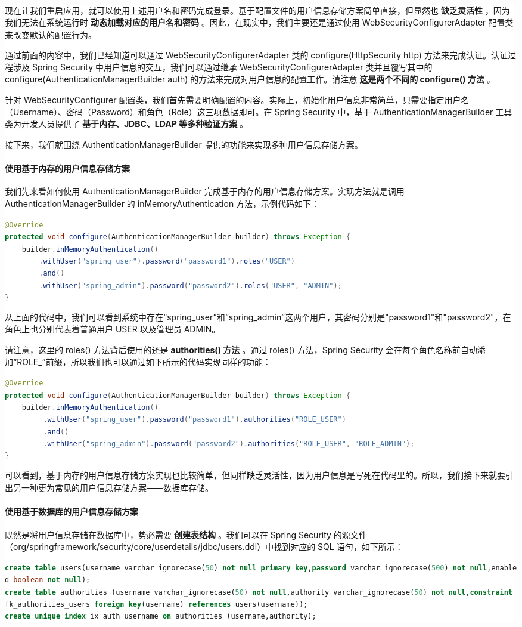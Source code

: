 现在让我们重启应用，就可以使用上述用户名和密码完成登录。基于配置文件的用户信息存储方案简单直接，但显然也 **缺乏灵活性** ，因为我们无法在系统运行时 **动态加载对应的用户名和密码** 。因此，在现实中，我们主要还是通过使用 WebSecurityConfigurerAdapter 配置类来改变默认的配置行为。

通过前面的内容中，我们已经知道可以通过 WebSecurityConfigurerAdapter 类的 configure(HttpSecurity http) 方法来完成认证。认证过程涉及 Spring Security 中用户信息的交互，我们可以通过继承 WebSecurityConfigurerAdapter 类并且覆写其中的 configure(AuthenticationManagerBuilder auth) 的方法来完成对用户信息的配置工作。请注意 **这是两个不同的 configure() 方法** 。

针对 WebSecurityConfigurer 配置类，我们首先需要明确配置的内容。实际上，初始化用户信息非常简单，只需要指定用户名（Username）、密码（Password）和角色（Role）这三项数据即可。在 Spring Security 中，基于 AuthenticationManagerBuilder 工具类为开发人员提供了 **基于内存、JDBC、LDAP 等多种验证方案** 。

接下来，我们就围绕 AuthenticationManagerBuilder 提供的功能来实现多种用户信息存储方案。

#### 使用基于内存的用户信息存储方案

我们先来看如何使用 AuthenticationManagerBuilder 完成基于内存的用户信息存储方案。实现方法就是调用 AuthenticationManagerBuilder 的 inMemoryAuthentication 方法，示例代码如下：

```java
@Override
protected void configure(AuthenticationManagerBuilder builder) throws Exception {
    builder.inMemoryAuthentication()
        .withUser("spring_user").password("password1").roles("USER")
        .and()
        .withUser("spring_admin").password("password2").roles("USER", "ADMIN");
}
```

从上面的代码中，我们可以看到系统中存在“spring_user”和“spring_admin”这两个用户，其密码分别是"password1"和"password2"，在角色上也分别代表着普通用户 USER 以及管理员 ADMIN。

请注意，这里的 roles() 方法背后使用的还是 **authorities() 方法** 。通过 roles() 方法，Spring Security 会在每个角色名称前自动添加“ROLE\_”前缀，所以我们也可以通过如下所示的代码实现同样的功能：

```java
@Override
protected void configure(AuthenticationManagerBuilder builder) throws Exception {
    builder.inMemoryAuthentication()
         .withUser("spring_user").password("password1").authorities("ROLE_USER")
         .and()
         .withUser("spring_admin").password("password2").authorities("ROLE_USER", "ROLE_ADMIN");
}
```

可以看到，基于内存的用户信息存储方案实现也比较简单，但同样缺乏灵活性，因为用户信息是写死在代码里的。所以，我们接下来就要引出另一种更为常见的用户信息存储方案——数据库存储。

#### 使用基于数据库的用户信息存储方案

既然是将用户信息存储在数据库中，势必需要 **创建表结构** 。我们可以在 Spring Security 的源文件（org/springframework/security/core/userdetails/jdbc/users.ddl）中找到对应的 SQL 语句，如下所示：

```sql
create table users(username varchar_ignorecase(50) not null primary key,password varchar_ignorecase(500) not null,enabled boolean not null);
create table authorities (username varchar_ignorecase(50) not null,authority varchar_ignorecase(50) not null,constraint fk_authorities_users foreign key(username) references users(username));
create unique index ix_auth_username on authorities (username,authority);
```
